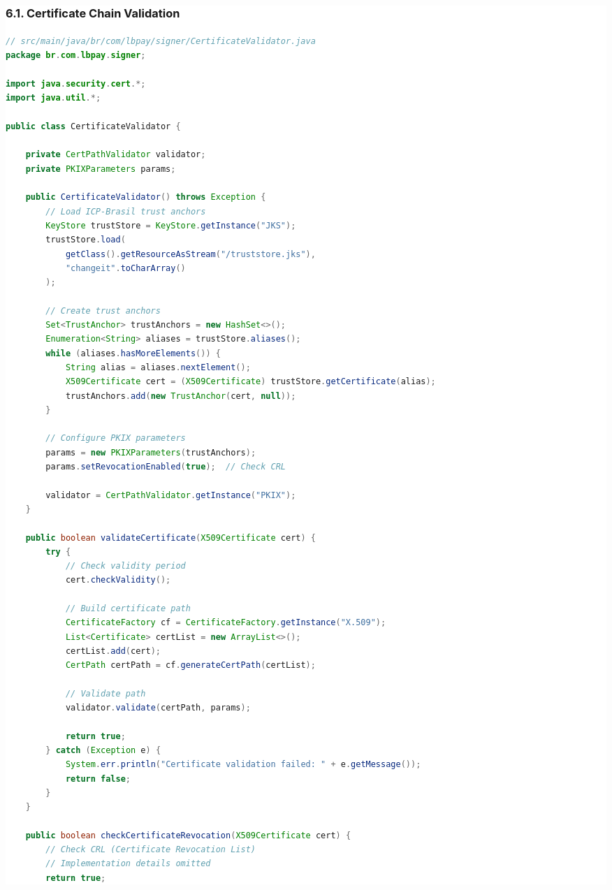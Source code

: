 ### 6.1. Certificate Chain Validation

```java
// src/main/java/br/com/lbpay/signer/CertificateValidator.java
package br.com.lbpay.signer;

import java.security.cert.*;
import java.util.*;

public class CertificateValidator {

    private CertPathValidator validator;
    private PKIXParameters params;

    public CertificateValidator() throws Exception {
        // Load ICP-Brasil trust anchors
        KeyStore trustStore = KeyStore.getInstance("JKS");
        trustStore.load(
            getClass().getResourceAsStream("/truststore.jks"),
            "changeit".toCharArray()
        );

        // Create trust anchors
        Set<TrustAnchor> trustAnchors = new HashSet<>();
        Enumeration<String> aliases = trustStore.aliases();
        while (aliases.hasMoreElements()) {
            String alias = aliases.nextElement();
            X509Certificate cert = (X509Certificate) trustStore.getCertificate(alias);
            trustAnchors.add(new TrustAnchor(cert, null));
        }

        // Configure PKIX parameters
        params = new PKIXParameters(trustAnchors);
        params.setRevocationEnabled(true);  // Check CRL

        validator = CertPathValidator.getInstance("PKIX");
    }

    public boolean validateCertificate(X509Certificate cert) {
        try {
            // Check validity period
            cert.checkValidity();

            // Build certificate path
            CertificateFactory cf = CertificateFactory.getInstance("X.509");
            List<Certificate> certList = new ArrayList<>();
            certList.add(cert);
            CertPath certPath = cf.generateCertPath(certList);

            // Validate path
            validator.validate(certPath, params);

            return true;
        } catch (Exception e) {
            System.err.println("Certificate validation failed: " + e.getMessage());
            return false;
        }
    }

    public boolean checkCertificateRevocation(X509Certificate cert) {
        // Check CRL (Certificate Revocation List)
        // Implementation details omitted
        return true;
```